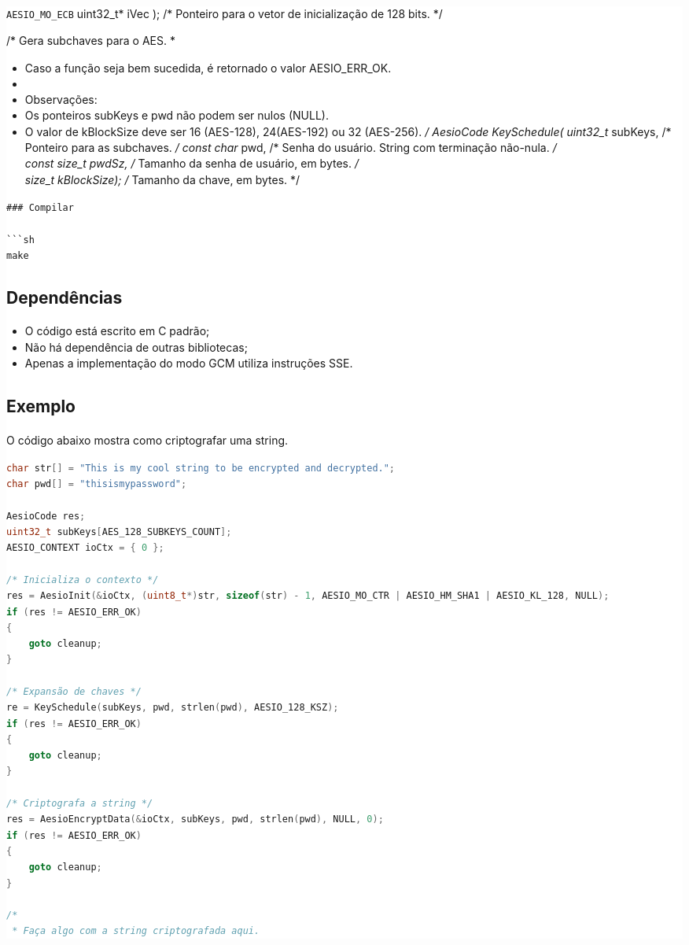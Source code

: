 ```AESIO_MO_ECB```
	uint32_t* iVec );	/* Ponteiro para o vetor de inicialização de 128 bits.	*/

/* Gera subchaves para o AES.
 * 
 * Caso a função seja bem sucedida, é retornado o valor AESIO_ERR_OK.
 * 
 * Observações:
 * Os ponteiros subKeys e pwd não podem ser nulos (NULL).
 * O valor de kBlockSize deve ser 16 (AES-128), 24(AES-192) ou 32 (AES-256).
*/
AesioCode KeySchedule(
	uint32_t* subKeys,	/* Ponteiro para as subchaves.				*/
	const char* pwd,	/* Senha do usuário. String com terminação não-nula.	*/		
	const size_t pwdSz,	/* Tamanho da senha de usuário, em bytes.		*/	
	size_t kBlockSize);	/* Tamanho da chave, em bytes.				*/
```
### Compilar

```sh
make
```

## Dependências

+ O código está escrito em C padrão;
+ Não há dependência de outras bibliotecas;
+ Apenas a implementação do modo GCM utiliza instruções SSE.


## Exemplo
O código abaixo mostra como criptografar uma string.
```C
char str[] = "This is my cool string to be encrypted and decrypted.";
char pwd[] = "thisismypassword";

AesioCode res;
uint32_t subKeys[AES_128_SUBKEYS_COUNT];
AESIO_CONTEXT ioCtx = { 0 };

/* Inicializa o contexto */
res = AesioInit(&ioCtx, (uint8_t*)str, sizeof(str) - 1, AESIO_MO_CTR | AESIO_HM_SHA1 | AESIO_KL_128, NULL);
if (res != AESIO_ERR_OK)
{
	goto cleanup;
}

/* Expansão de chaves */
re = KeySchedule(subKeys, pwd, strlen(pwd), AESIO_128_KSZ);
if (res != AESIO_ERR_OK)
{
	goto cleanup;
}

/* Criptografa a string */
res = AesioEncryptData(&ioCtx, subKeys, pwd, strlen(pwd), NULL, 0);
if (res != AESIO_ERR_OK)
{
	goto cleanup;
}

/*
 * Faça algo com a string criptografada aqui.
```